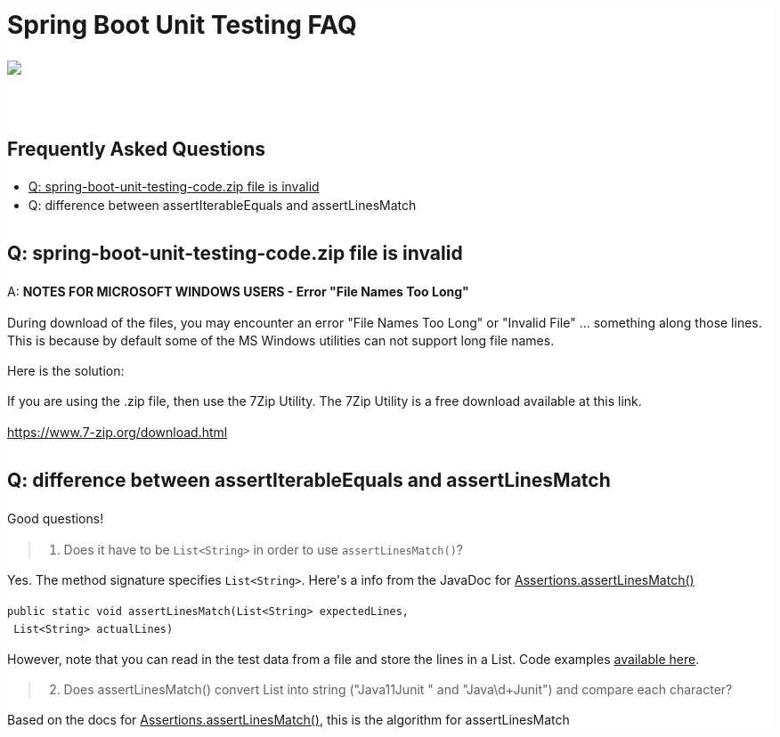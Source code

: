 # Spring Boot Unit Testing FAQ

[<img src="../images/spring-boot-unit-testing-thumbnail.png">](http://www.luv2code.com/spring-boot-unit-testing-github)

&#8287;
## Frequently Asked Questions

* [Q: spring-boot-unit-testing-code.zip file is invalid](q:-spring-boot-unit-testing-code.zip-file-is-invalid)
* Q: difference between assertIterableEquals and assertLinesMatch

## Q: spring-boot-unit-testing-code.zip file is invalid

A: **NOTES FOR MICROSOFT WINDOWS USERS - Error "File Names Too Long"**

During download of the files, you may encounter an error "File Names Too Long" or "Invalid File" ... something along those lines. This is because by default some of the MS Windows utilities can not support long file names.

Here is the solution:

If you are using the .zip file, then use the 7Zip Utility. The 7Zip Utility is a free download available at this link.

https://www.7-zip.org/download.html



## Q: difference between assertIterableEquals and assertLinesMatch

 Good questions!

> 1. Does it have to be `List<String>` in order to use `assertLinesMatch()`?

Yes. The method signature specifies `List<String>`. Here's a info from the JavaDoc for [Assertions.assertLinesMatch()](https://junit.org/junit5/docs/current/api/org.junit.jupiter.api/org/junit/jupiter/api/Assertions.html#assertLinesMatch(java.util.List,java.util.List))

```
public static void assertLinesMatch(List<String> expectedLines,
 List<String> actualLines)

```

However, note that you can read in the test data from a file and store the lines in a List<String>. Code examples [available here](https://www.tabnine.com/code/java/methods/java.nio.file.Files/readAllLines).


> 2. Does assertLinesMatch() convert List<String> into string ("Java11Junit " and "Java\\d+Junit") and compare each character?

Based on the docs for [Assertions.assertLinesMatch()](https://junit.org/junit5/docs/current/api/org.junit.jupiter.api/org/junit/jupiter/api/Assertions.html#assertLinesMatch(java.util.List,java.util.List)), this is the algorithm for assertLinesMatch
